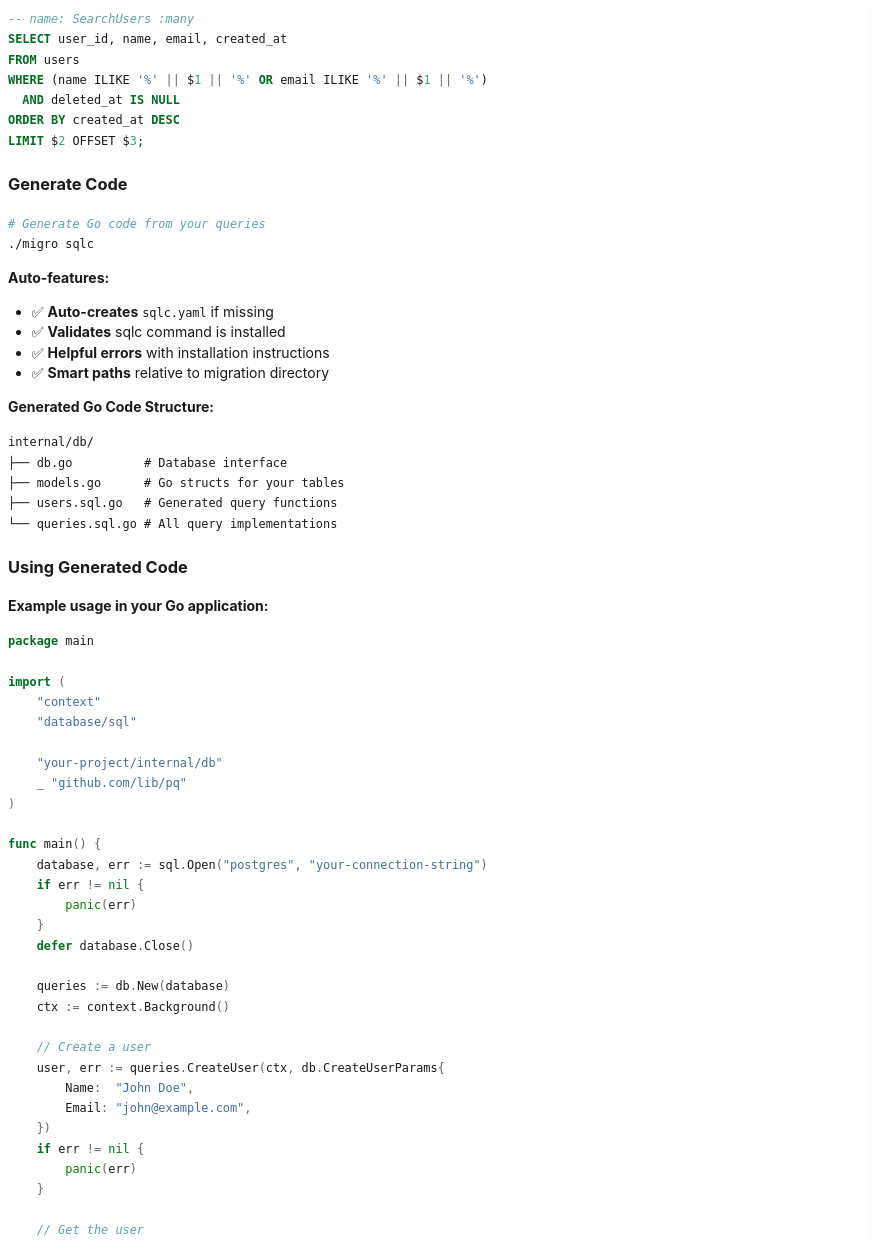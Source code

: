 ```sql
-- name: SearchUsers :many
SELECT user_id, name, email, created_at
FROM users 
WHERE (name ILIKE '%' || $1 || '%' OR email ILIKE '%' || $1 || '%')
  AND deleted_at IS NULL
ORDER BY created_at DESC
LIMIT $2 OFFSET $3;
```

### Generate Code

```bash
# Generate Go code from your queries
./migro sqlc
```

**Auto-features:**
- ✅ **Auto-creates** `sqlc.yaml` if missing
- ✅ **Validates** sqlc command is installed  
- ✅ **Helpful errors** with installation instructions
- ✅ **Smart paths** relative to migration directory

**Generated Go Code Structure:**
```
internal/db/
├── db.go          # Database interface
├── models.go      # Go structs for your tables
├── users.sql.go   # Generated query functions
└── queries.sql.go # All query implementations
```

### Using Generated Code

**Example usage in your Go application:**
```go
package main

import (
    "context"
    "database/sql"
    
    "your-project/internal/db"
    _ "github.com/lib/pq"
)

func main() {
    database, err := sql.Open("postgres", "your-connection-string")
    if err != nil {
        panic(err)
    }
    defer database.Close()

    queries := db.New(database)
    ctx := context.Background()

    // Create a user
    user, err := queries.CreateUser(ctx, db.CreateUserParams{
        Name:  "John Doe",
        Email: "john@example.com",
    })
    if err != nil {
        panic(err)
    }

    // Get the user
```